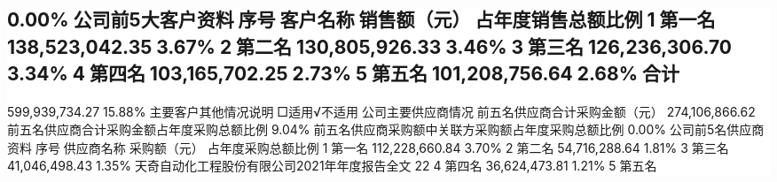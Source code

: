 0.00%
公司前5大客户资料
序号
客户名称
销售额（元）
占年度销售总额比例
1
第一名
138,523,042.35
3.67%
2
第二名
130,805,926.33
3.46%
3
第三名
126,236,306.70
3.34%
4
第四名
103,165,702.25
2.73%
5
第五名
101,208,756.64
2.68%
合计
--
599,939,734.27
15.88%
主要客户其他情况说明
□适用√不适用
公司主要供应商情况
前五名供应商合计采购金额（元）
274,106,866.62
前五名供应商合计采购金额占年度采购总额比例
9.04%
前五名供应商采购额中关联方采购额占年度采购总额比例
0.00%
公司前5名供应商资料
序号
供应商名称
采购额（元）
占年度采购总额比例
1
第一名
112,228,660.84
3.70%
2
第二名
54,716,288.64
1.81%
3
第三名
41,046,498.43
1.35%
天奇自动化工程股份有限公司2021年年度报告全文
22
4
第四名
36,624,473.81
1.21%
5
第五名